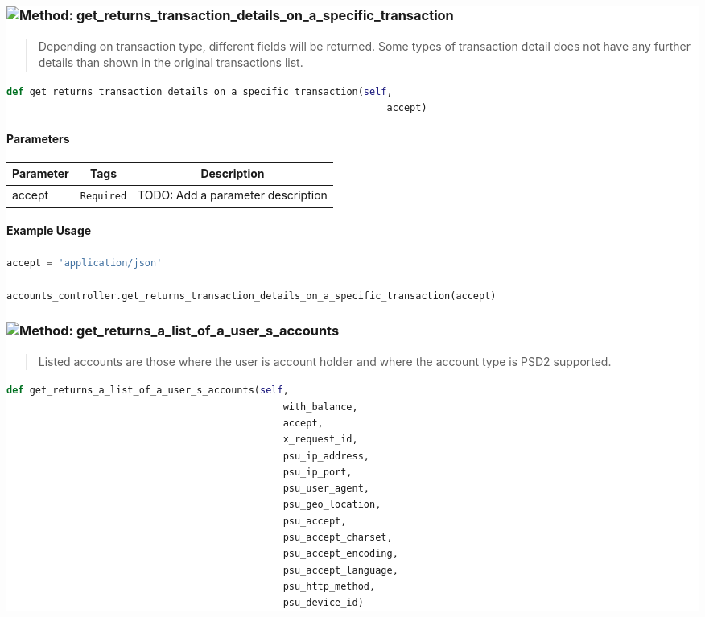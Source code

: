
### <a name="get_returns_transaction_details_on_a_specific_transaction"></a>![Method: ](https://apidocs.io/img/method.png ".AccountsController.get_returns_transaction_details_on_a_specific_transaction") get_returns_transaction_details_on_a_specific_transaction

> Depending on transaction type, different fields will be returned. Some types of transaction detail does not have any further details than shown in the original transactions list.

```python
def get_returns_transaction_details_on_a_specific_transaction(self,
                                                                  accept)
```

#### Parameters

| Parameter | Tags | Description |
|-----------|------|-------------|
| accept |  ``` Required ```  | TODO: Add a parameter description |



#### Example Usage

```python
accept = 'application/json'

accounts_controller.get_returns_transaction_details_on_a_specific_transaction(accept)

```


### <a name="get_returns_a_list_of_a_user_s_accounts"></a>![Method: ](https://apidocs.io/img/method.png ".AccountsController.get_returns_a_list_of_a_user_s_accounts") get_returns_a_list_of_a_user_s_accounts

> Listed accounts are those where the user is account holder and where the account type is PSD2 supported.

```python
def get_returns_a_list_of_a_user_s_accounts(self,
                                                with_balance,
                                                accept,
                                                x_request_id,
                                                psu_ip_address,
                                                psu_ip_port,
                                                psu_user_agent,
                                                psu_geo_location,
                                                psu_accept,
                                                psu_accept_charset,
                                                psu_accept_encoding,
                                                psu_accept_language,
                                                psu_http_method,
                                                psu_device_id)
```
